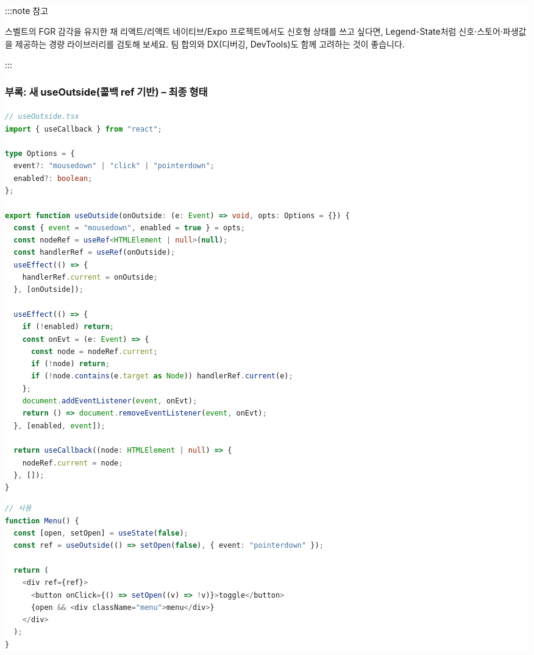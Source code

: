 :::note 참고

스벨트의 FGR 감각을 유지한 채 리액트/리액트 네이티브/Expo 프로젝트에서도 신호형 상태를 쓰고 싶다면, Legend-State처럼 신호·스토어·파생값을 제공하는 경량 라이브러리를 검토해 보세요. 팀 합의와 DX(디버깅, DevTools)도 함께 고려하는 것이 좋습니다.

:::

### 부록: 새 useOutside(콜백 ref 기반) – 최종 형태

```ts
// useOutside.tsx
import { useCallback } from "react";

type Options = {
  event?: "mousedown" | "click" | "pointerdown";
  enabled?: boolean;
};

export function useOutside(onOutside: (e: Event) => void, opts: Options = {}) {
  const { event = "mousedown", enabled = true } = opts;
  const nodeRef = useRef<HTMLElement | null>(null);
  const handlerRef = useRef(onOutside);
  useEffect(() => {
    handlerRef.current = onOutside;
  }, [onOutside]);

  useEffect(() => {
    if (!enabled) return;
    const onEvt = (e: Event) => {
      const node = nodeRef.current;
      if (!node) return;
      if (!node.contains(e.target as Node)) handlerRef.current(e);
    };
    document.addEventListener(event, onEvt);
    return () => document.removeEventListener(event, onEvt);
  }, [enabled, event]);

  return useCallback((node: HTMLElement | null) => {
    nodeRef.current = node;
  }, []);
}
```

```ts
// 사용
function Menu() {
  const [open, setOpen] = useState(false);
  const ref = useOutside(() => setOpen(false), { event: "pointerdown" });

  return (
    <div ref={ref}>
      <button onClick={() => setOpen((v) => !v)}>toggle</button>
      {open && <div className="menu">menu</div>}
    </div>
  );
}
```
